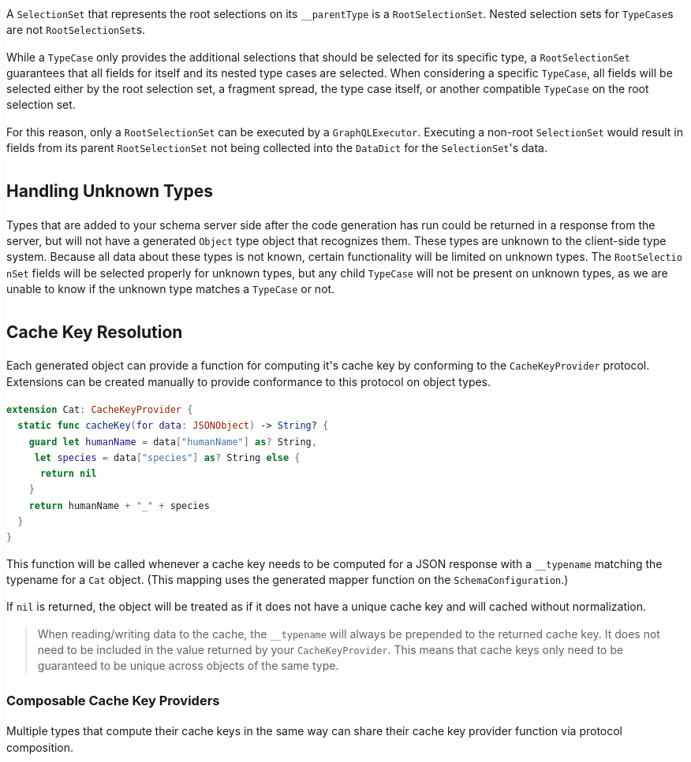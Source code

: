 A `SelectionSet` that represents the root selections on its `__parentType` is a `RootSelectionSet`. Nested selection sets for `TypeCase`s are not `RootSelectionSet`s.

While a `TypeCase` only provides the additional selections that should be selected for its specific type, a `RootSelectionSet` guarantees that all fields for itself and its nested type cases are selected. When considering a specific `TypeCase`, all fields will be selected either by the root selection set, a fragment spread, the type case itself, or another compatible `TypeCase` on the root selection set. 

For this reason, only a `RootSelectionSet` can be executed by a `GraphQLExecutor`. Executing a non-root `SelectionSet` would result in fields from its parent `RootSelectionSet` not being collected into the `DataDict` for the `SelectionSet`'s data.

## Handling Unknown Types

Types that are added to your schema server side after the code generation has run could be returned in a response from the server, but will not have a generated `Object` type object that recognizes them. These types are unknown to the client-side type system. Because all data about these types is not known, certain functionality will be limited on unknown types. The `RootSelectionSet` fields will be selected properly for unknown types, but any child `TypeCase` will not be present on unknown types, as we are unable to know if the unknown type matches a `TypeCase` or not.

## Cache Key Resolution

Each generated object can provide a function for computing it's cache key by conforming to the `CacheKeyProvider` protocol. Extensions can be created manually to provide conformance to this protocol on object types.

```swift
extension Cat: CacheKeyProvider {
  static func cacheKey(for data: JSONObject) -> String? {
    guard let humanName = data["humanName"] as? String,
     let species = data["species"] as? String else { 
      return nil 
    }
    return humanName + "_" + species
  }
}
```
This function will be called whenever a cache key needs to be computed for a JSON response with a `__typename` matching the typename for a `Cat` object. (This mapping uses the generated mapper function on the `SchemaConfiguration`.)

If `nil` is returned, the object will be treated as if it does not have a unique cache key and will cached without normalization.

> When reading/writing data to the cache, the `__typename` will always be prepended to the returned cache key. It does not need to be included in the value returned by your `CacheKeyProvider`. This means that cache keys only need to be guaranteed to be unique across objects of the same type.

### Composable Cache Key Providers

Multiple types that compute their cache keys in the same way can share their cache key provider function via protocol composition.
